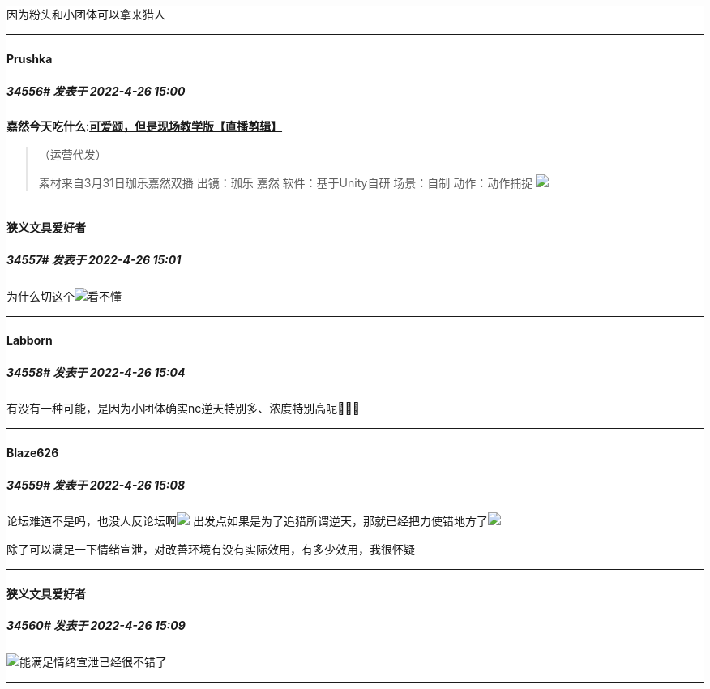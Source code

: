 因为粉头和小团体可以拿来猎人

*****

####  Prushka  
##### 34556#       发表于 2022-4-26 15:00

<strong>嘉然今天吃什么</strong>:<strong>[可爱颂，但是现场教学版【直播剪辑】](https://t.bilibili.com/653341843743834153)</strong><blockquote>（运营代发）

素材来自3月31日珈乐嘉然双播
出镜：珈乐 嘉然
软件：基于Unity自研
场景：自制
动作：动作捕捉
<img src="https://p.sda1.dev/5/f5024179f88c8ae215652ab5e8311b5e/1650956405.jpg" referrerpolicy="no-referrer"></blockquote>



*****

####  狭义文具爱好者  
##### 34557#       发表于 2022-4-26 15:01

为什么切这个<img src="https://static.saraba1st.com/image/smiley/face2017/067.png" referrerpolicy="no-referrer">看不懂

*****

####  Labborn  
##### 34558#       发表于 2022-4-26 15:04

有没有一种可能，是因为小团体确实nc逆天特别多、浓度特别高呢🤔🤔🤔

*****

####  Blaze626  
##### 34559#       发表于 2022-4-26 15:08

论坛难道不是吗，也没人反论坛啊<img src="https://static.saraba1st.com/image/smiley/face2017/067.png" referrerpolicy="no-referrer">
出发点如果是为了追猎所谓逆天，那就已经把力使错地方了<img src="https://static.saraba1st.com/image/smiley/face2017/037.png" referrerpolicy="no-referrer">

除了可以满足一下情绪宣泄，对改善环境有没有实际效用，有多少效用，我很怀疑

*****

####  狭义文具爱好者  
##### 34560#       发表于 2022-4-26 15:09

<img src="https://static.saraba1st.com/image/smiley/face2017/067.png" referrerpolicy="no-referrer">能满足情绪宣泄已经很不错了



*****
